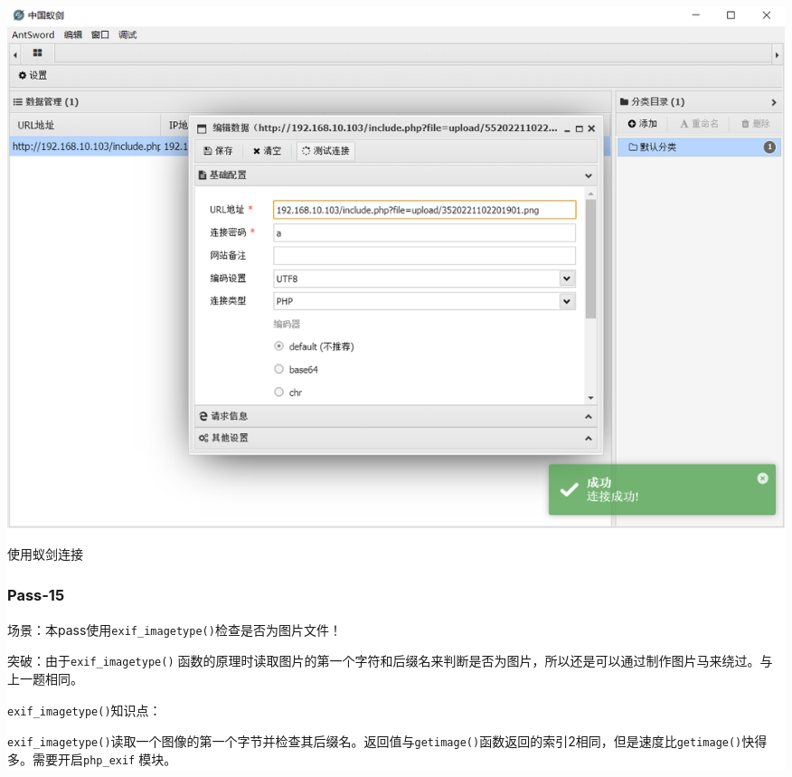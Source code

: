 ![使用蚁剑连接](./images/file_upload-46.png)

使用蚁剑连接

### Pass-15

场景：本pass使用`exif_imagetype()`检查是否为图片文件！

突破：由于`exif_imagetype()` 函数的原理时读取图片的第一个字符和后缀名来判断是否为图片，所以还是可以通过制作图片马来绕过。与上一题相同。

`exif_imagetype()`知识点：

`exif_imagetype()`读取一个图像的第一个字节并检查其后缀名。返回值与`getimage()`函数返回的索引2相同，但是速度比`getimage()`快得多。需要开启`php_exif` 模块。

